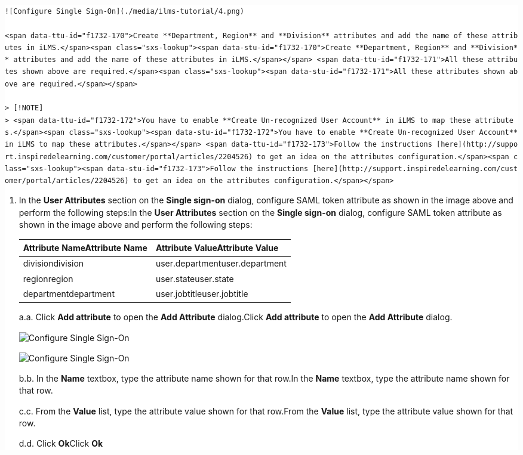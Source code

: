     ![Configure Single Sign-On](./media/ilms-tutorial/4.png)
    
    <span data-ttu-id="f1732-170">Create **Department, Region** and **Division** attributes and add the name of these attributes in iLMS.</span><span class="sxs-lookup"><span data-stu-id="f1732-170">Create **Department, Region** and **Division** attributes and add the name of these attributes in iLMS.</span></span> <span data-ttu-id="f1732-171">All these attributes shown above are required.</span><span class="sxs-lookup"><span data-stu-id="f1732-171">All these attributes shown above are required.</span></span>  

    > [!NOTE] 
    > <span data-ttu-id="f1732-172">You have to enable **Create Un-recognized User Account** in iLMS to map these attributes.</span><span class="sxs-lookup"><span data-stu-id="f1732-172">You have to enable **Create Un-recognized User Account** in iLMS to map these attributes.</span></span> <span data-ttu-id="f1732-173">Follow the instructions [here](http://support.inspiredelearning.com/customer/portal/articles/2204526) to get an idea on the attributes configuration.</span><span class="sxs-lookup"><span data-stu-id="f1732-173">Follow the instructions [here](http://support.inspiredelearning.com/customer/portal/articles/2204526) to get an idea on the attributes configuration.</span></span>

1. <span data-ttu-id="f1732-174">In the **User Attributes** section on the **Single sign-on** dialog, configure SAML token attribute as shown in the image above and perform the following steps:</span><span class="sxs-lookup"><span data-stu-id="f1732-174">In the **User Attributes** section on the **Single sign-on** dialog, configure SAML token attribute as shown in the image above and perform the following steps:</span></span>
    
    | <span data-ttu-id="f1732-175">Attribute Name</span><span class="sxs-lookup"><span data-stu-id="f1732-175">Attribute Name</span></span> | <span data-ttu-id="f1732-176">Attribute Value</span><span class="sxs-lookup"><span data-stu-id="f1732-176">Attribute Value</span></span> |
    | ---------------| --------------- |    
    | <span data-ttu-id="f1732-177">division</span><span class="sxs-lookup"><span data-stu-id="f1732-177">division</span></span> | <span data-ttu-id="f1732-178">user.department</span><span class="sxs-lookup"><span data-stu-id="f1732-178">user.department</span></span> |
    | <span data-ttu-id="f1732-179">region</span><span class="sxs-lookup"><span data-stu-id="f1732-179">region</span></span> | <span data-ttu-id="f1732-180">user.state</span><span class="sxs-lookup"><span data-stu-id="f1732-180">user.state</span></span> |
    | <span data-ttu-id="f1732-181">department</span><span class="sxs-lookup"><span data-stu-id="f1732-181">department</span></span> | <span data-ttu-id="f1732-182">user.jobtitle</span><span class="sxs-lookup"><span data-stu-id="f1732-182">user.jobtitle</span></span> |

    <span data-ttu-id="f1732-183">a.</span><span class="sxs-lookup"><span data-stu-id="f1732-183">a.</span></span> <span data-ttu-id="f1732-184">Click **Add attribute** to open the **Add Attribute** dialog.</span><span class="sxs-lookup"><span data-stu-id="f1732-184">Click **Add attribute** to open the **Add Attribute** dialog.</span></span>

    ![Configure Single Sign-On](./media/ilms-tutorial/tutorial_ilms_04.png)

    ![Configure Single Sign-On](./media/ilms-tutorial/tutorial_ilms_05.png)
    
    <span data-ttu-id="f1732-187">b.</span><span class="sxs-lookup"><span data-stu-id="f1732-187">b.</span></span> <span data-ttu-id="f1732-188">In the **Name** textbox, type the attribute name shown for that row.</span><span class="sxs-lookup"><span data-stu-id="f1732-188">In the **Name** textbox, type the attribute name shown for that row.</span></span>
    
    <span data-ttu-id="f1732-189">c.</span><span class="sxs-lookup"><span data-stu-id="f1732-189">c.</span></span> <span data-ttu-id="f1732-190">From the **Value** list, type the attribute value shown for that row.</span><span class="sxs-lookup"><span data-stu-id="f1732-190">From the **Value** list, type the attribute value shown for that row.</span></span>
    
    <span data-ttu-id="f1732-191">d.</span><span class="sxs-lookup"><span data-stu-id="f1732-191">d.</span></span> <span data-ttu-id="f1732-192">Click **Ok**</span><span class="sxs-lookup"><span data-stu-id="f1732-192">Click **Ok**</span></span>


[1]: ./media/ilms-tutorial/tutorial_general_01.png
[2]: ./media/ilms-tutorial/tutorial_general_02.png
[3]: ./media/ilms-tutorial/tutorial_general_03.png
[4]: ./media/ilms-tutorial/tutorial_general_04.png
[100]: ./media/ilms-tutorial/tutorial_general_100.png
[200]: ./media/ilms-tutorial/tutorial_general_200.png
[201]: ./media/ilms-tutorial/tutorial_general_201.png
[202]: ./media/ilms-tutorial/tutorial_general_202.png
[203]: ./media/ilms-tutorial/tutorial_general_203.png
